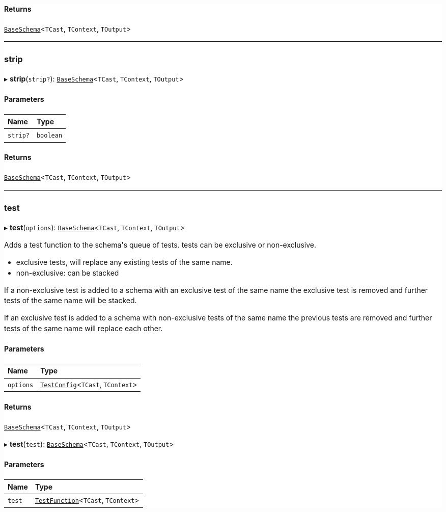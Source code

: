 #### Returns

[`BaseSchema`](yup.BaseSchema)<`TCast`, `TContext`, `TOutput`\>

___

### strip

▸ **strip**(`strip?`): [`BaseSchema`](yup.BaseSchema)<`TCast`, `TContext`, `TOutput`\>

#### Parameters

| Name | Type |
| :------ | :------ |
| `strip?` | `boolean` |

#### Returns

[`BaseSchema`](yup.BaseSchema)<`TCast`, `TContext`, `TOutput`\>

___

### test

▸ **test**(`options`): [`BaseSchema`](yup.BaseSchema)<`TCast`, `TContext`, `TOutput`\>

Adds a test function to the schema's queue of tests.
tests can be exclusive or non-exclusive.

- exclusive tests, will replace any existing tests of the same name.
- non-exclusive: can be stacked

If a non-exclusive test is added to a schema with an exclusive test of the same name
the exclusive test is removed and further tests of the same name will be stacked.

If an exclusive test is added to a schema with non-exclusive tests of the same name
the previous tests are removed and further tests of the same name will replace each other.

#### Parameters

| Name | Type |
| :------ | :------ |
| `options` | [`TestConfig`](../namespaces/yup#testconfig)<`TCast`, `TContext`\> |

#### Returns

[`BaseSchema`](yup.BaseSchema)<`TCast`, `TContext`, `TOutput`\>

▸ **test**(`test`): [`BaseSchema`](yup.BaseSchema)<`TCast`, `TContext`, `TOutput`\>

#### Parameters

| Name | Type |
| :------ | :------ |
| `test` | [`TestFunction`](../namespaces/yup#testfunction)<`TCast`, `TContext`\> |
